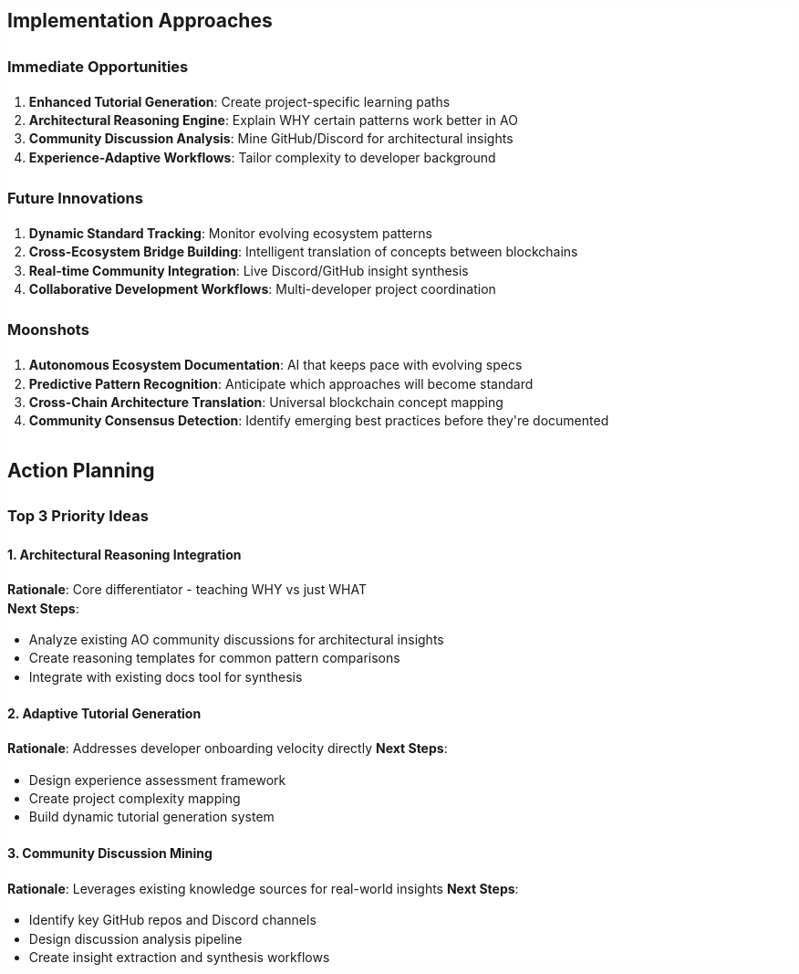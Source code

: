 ## Implementation Approaches

### Immediate Opportunities

1. **Enhanced Tutorial Generation**: Create project-specific learning paths
2. **Architectural Reasoning Engine**: Explain WHY certain patterns work better in AO
3. **Community Discussion Analysis**: Mine GitHub/Discord for architectural insights
4. **Experience-Adaptive Workflows**: Tailor complexity to developer background

### Future Innovations

1. **Dynamic Standard Tracking**: Monitor evolving ecosystem patterns
2. **Cross-Ecosystem Bridge Building**: Intelligent translation of concepts between blockchains
3. **Real-time Community Integration**: Live Discord/GitHub insight synthesis
4. **Collaborative Development Workflows**: Multi-developer project coordination

### Moonshots

1. **Autonomous Ecosystem Documentation**: AI that keeps pace with evolving specs
2. **Predictive Pattern Recognition**: Anticipate which approaches will become standard
3. **Cross-Chain Architecture Translation**: Universal blockchain concept mapping
4. **Community Consensus Detection**: Identify emerging best practices before they're documented

## Action Planning

### Top 3 Priority Ideas

#### 1. Architectural Reasoning Integration

**Rationale**: Core differentiator - teaching WHY vs just WHAT  
**Next Steps**:

- Analyze existing AO community discussions for architectural insights
- Create reasoning templates for common pattern comparisons
- Integrate with existing docs tool for synthesis

#### 2. Adaptive Tutorial Generation

**Rationale**: Addresses developer onboarding velocity directly
**Next Steps**:

- Design experience assessment framework
- Create project complexity mapping
- Build dynamic tutorial generation system

#### 3. Community Discussion Mining

**Rationale**: Leverages existing knowledge sources for real-world insights
**Next Steps**:

- Identify key GitHub repos and Discord channels
- Design discussion analysis pipeline
- Create insight extraction and synthesis workflows

